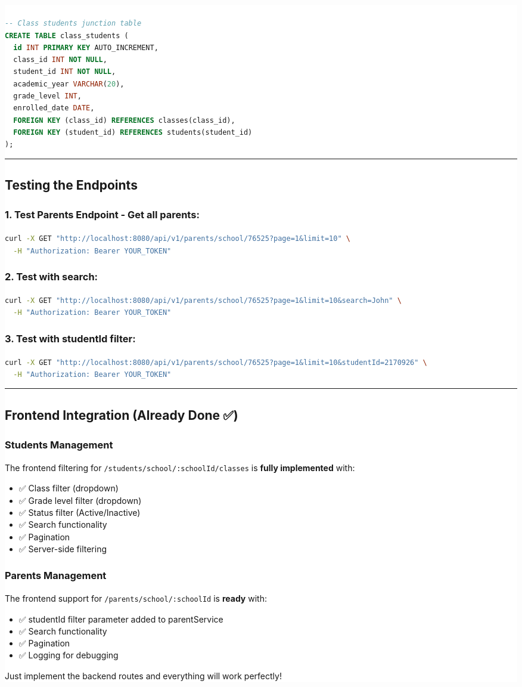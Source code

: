```sql

-- Class students junction table
CREATE TABLE class_students (
  id INT PRIMARY KEY AUTO_INCREMENT,
  class_id INT NOT NULL,
  student_id INT NOT NULL,
  academic_year VARCHAR(20),
  grade_level INT,
  enrolled_date DATE,
  FOREIGN KEY (class_id) REFERENCES classes(class_id),
  FOREIGN KEY (student_id) REFERENCES students(student_id)
);
```

---

## Testing the Endpoints

### 1. Test Parents Endpoint - Get all parents:
```bash
curl -X GET "http://localhost:8080/api/v1/parents/school/76525?page=1&limit=10" \
  -H "Authorization: Bearer YOUR_TOKEN"
```

### 2. Test with search:
```bash
curl -X GET "http://localhost:8080/api/v1/parents/school/76525?page=1&limit=10&search=John" \
  -H "Authorization: Bearer YOUR_TOKEN"
```

### 3. Test with studentId filter:
```bash
curl -X GET "http://localhost:8080/api/v1/parents/school/76525?page=1&limit=10&studentId=2170926" \
  -H "Authorization: Bearer YOUR_TOKEN"
```

---

## Frontend Integration (Already Done ✅)

### Students Management
The frontend filtering for `/students/school/:schoolId/classes` is **fully implemented** with:
- ✅ Class filter (dropdown)
- ✅ Grade level filter (dropdown)
- ✅ Status filter (Active/Inactive)
- ✅ Search functionality
- ✅ Pagination
- ✅ Server-side filtering

### Parents Management
The frontend support for `/parents/school/:schoolId` is **ready** with:
- ✅ studentId filter parameter added to parentService
- ✅ Search functionality
- ✅ Pagination
- ✅ Logging for debugging

Just implement the backend routes and everything will work perfectly!
